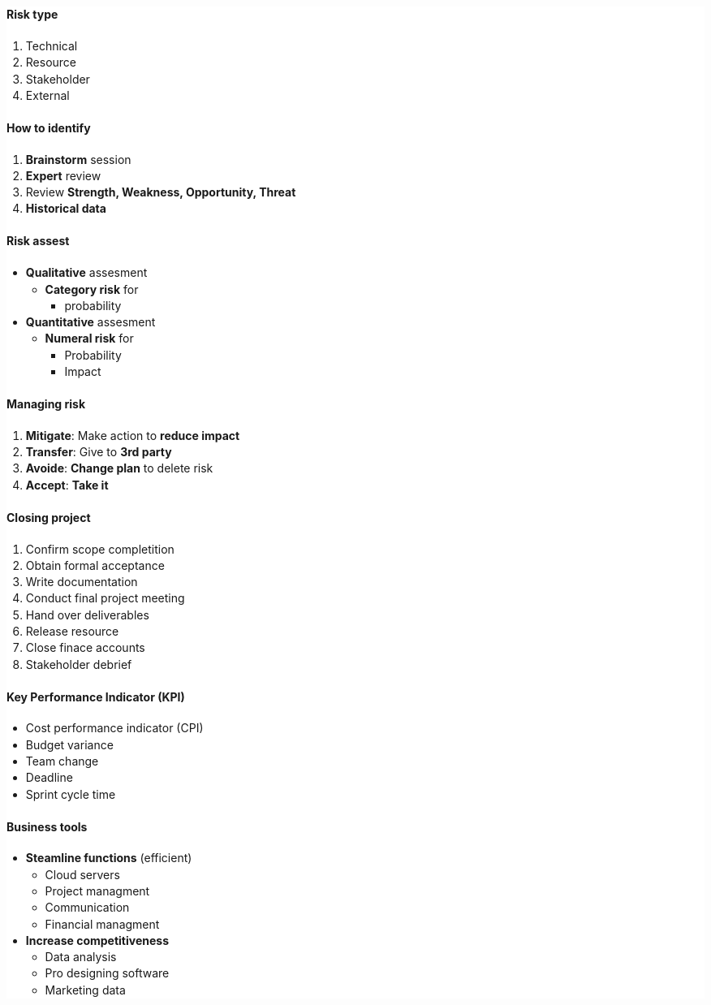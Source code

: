 #### Risk type
1. Technical
2. Resource
3. Stakeholder
4. External

#### How to identify
1. **Brainstorm** session
2. **Expert** review
3. Review **Strength, Weakness, Opportunity, Threat**
4. **Historical data**

#### Risk assest
- **Qualitative** assesment
    - **Category risk** for
        - probability
- **Quantitative** assesment
    - **Numeral risk** for 
        - Probability
        - Impact

#### Managing risk
1. **Mitigate**: Make action to **reduce impact**
2. **Transfer**: Give to **3rd party**
3. **Avoide**: **Change plan** to delete risk
4. **Accept**: **Take it**

#### Closing project
1. Confirm scope completition
2. Obtain formal acceptance
3. Write documentation
4. Conduct final project meeting 
5. Hand over deliverables
6. Release resource
7. Close finace accounts
8. Stakeholder debrief

#### Key Performance Indicator (KPI) 
- Cost performance indicator (CPI)
- Budget variance
- Team change
- Deadline
- Sprint cycle time

#### Business tools
- **Steamline functions** (efficient)
    - Cloud servers
    - Project managment
    - Communication
    - Financial managment
- **Increase competitiveness**
    - Data analysis
    - Pro designing software
    - Marketing data
